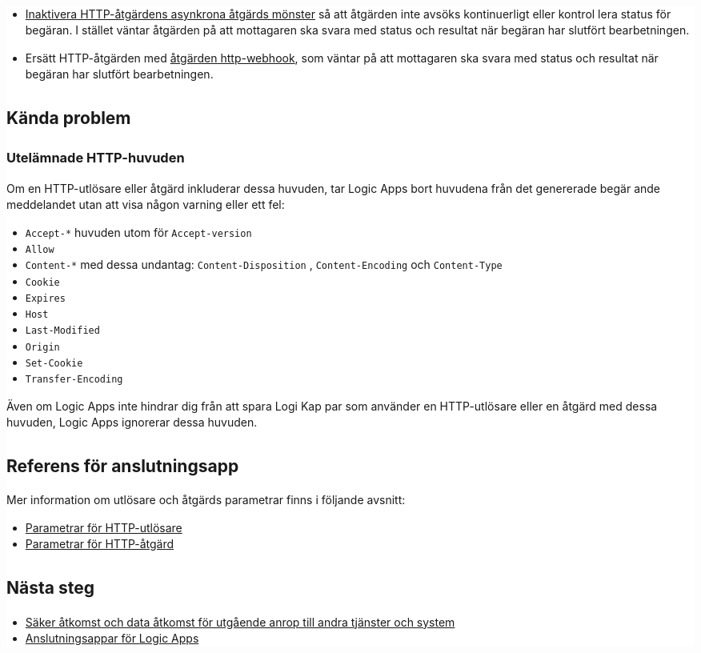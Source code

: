 * [Inaktivera HTTP-åtgärdens asynkrona åtgärds mönster](#disable-asynchronous-operations) så att åtgärden inte avsöks kontinuerligt eller kontrol lera status för begäran. I stället väntar åtgärden på att mottagaren ska svara med status och resultat när begäran har slutfört bearbetningen.

* Ersätt HTTP-åtgärden med [åtgärden http-webhook](../connectors/connectors-native-webhook.md), som väntar på att mottagaren ska svara med status och resultat när begäran har slutfört bearbetningen.

## <a name="known-issues"></a>Kända problem

<a name="omitted-headers"></a>

### <a name="omitted-http-headers"></a>Utelämnade HTTP-huvuden

Om en HTTP-utlösare eller åtgärd inkluderar dessa huvuden, tar Logic Apps bort huvudena från det genererade begär ande meddelandet utan att visa någon varning eller ett fel:

* `Accept-*` huvuden utom för `Accept-version`
* `Allow`
* `Content-*` med dessa undantag: `Content-Disposition` , `Content-Encoding` och `Content-Type`
* `Cookie`
* `Expires`
* `Host`
* `Last-Modified`
* `Origin`
* `Set-Cookie`
* `Transfer-Encoding`

Även om Logic Apps inte hindrar dig från att spara Logi Kap par som använder en HTTP-utlösare eller en åtgärd med dessa huvuden, Logic Apps ignorerar dessa huvuden.

## <a name="connector-reference"></a>Referens för anslutningsapp

Mer information om utlösare och åtgärds parametrar finns i följande avsnitt:

* [Parametrar för HTTP-utlösare](../logic-apps/logic-apps-workflow-actions-triggers.md#http-trigger)
* [Parametrar för HTTP-åtgärd](../logic-apps/logic-apps-workflow-actions-triggers.md#http-action)

## <a name="next-steps"></a>Nästa steg

* [Säker åtkomst och data åtkomst för utgående anrop till andra tjänster och system](../logic-apps/logic-apps-securing-a-logic-app.md#secure-outbound-requests)
* [Anslutningsappar för Logic Apps](../connectors/apis-list.md)
